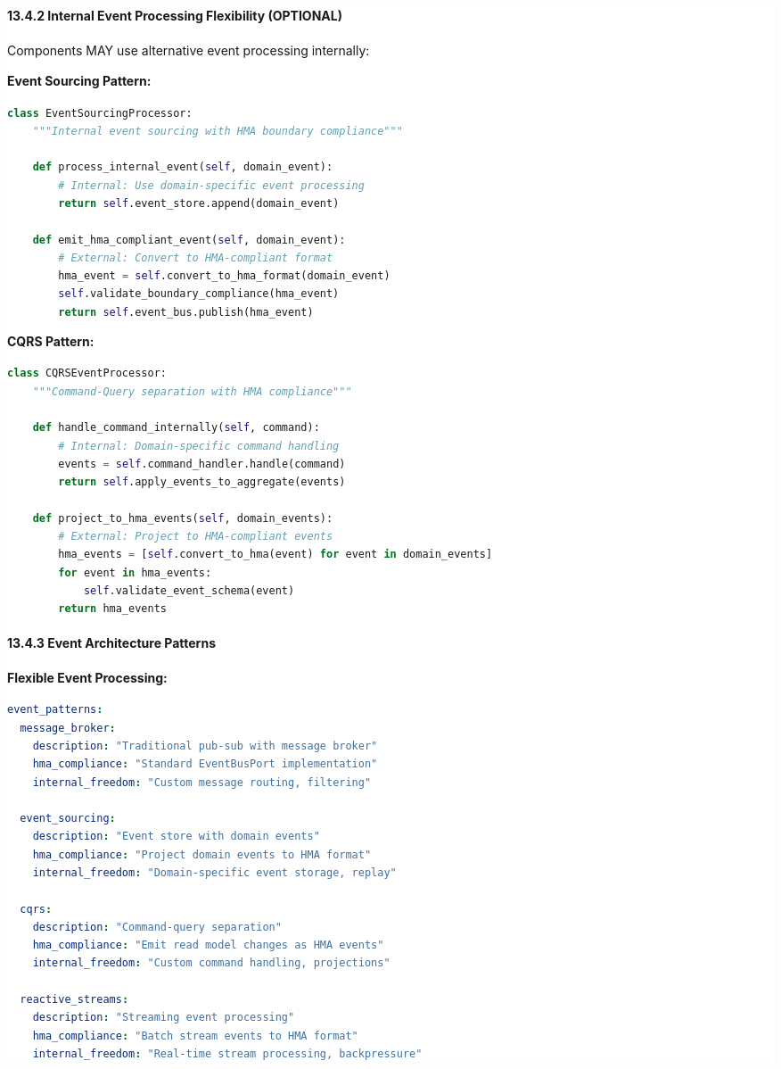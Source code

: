 #### 13.4.2 Internal Event Processing Flexibility (OPTIONAL)

Components MAY use alternative event processing internally:

**Event Sourcing Pattern:**

```python
class EventSourcingProcessor:
    """Internal event sourcing with HMA boundary compliance"""
    
    def process_internal_event(self, domain_event):
        # Internal: Use domain-specific event processing
        return self.event_store.append(domain_event)
        
    def emit_hma_compliant_event(self, domain_event):
        # External: Convert to HMA-compliant format
        hma_event = self.convert_to_hma_format(domain_event)
        self.validate_boundary_compliance(hma_event)
        return self.event_bus.publish(hma_event)
```

**CQRS Pattern:**

```python
class CQRSEventProcessor:
    """Command-Query separation with HMA compliance"""
    
    def handle_command_internally(self, command):
        # Internal: Domain-specific command handling
        events = self.command_handler.handle(command)
        return self.apply_events_to_aggregate(events)
        
    def project_to_hma_events(self, domain_events):
        # External: Project to HMA-compliant events
        hma_events = [self.convert_to_hma(event) for event in domain_events]
        for event in hma_events:
            self.validate_event_schema(event)
        return hma_events
```

#### 13.4.3 Event Architecture Patterns

**Flexible Event Processing:**

```yaml
event_patterns:
  message_broker:
    description: "Traditional pub-sub with message broker"
    hma_compliance: "Standard EventBusPort implementation"
    internal_freedom: "Custom message routing, filtering"
    
  event_sourcing:
    description: "Event store with domain events"
    hma_compliance: "Project domain events to HMA format"
    internal_freedom: "Domain-specific event storage, replay"
    
  cqrs:
    description: "Command-query separation"
    hma_compliance: "Emit read model changes as HMA events"
    internal_freedom: "Custom command handling, projections"
    
  reactive_streams:
    description: "Streaming event processing"
    hma_compliance: "Batch stream events to HMA format"
    internal_freedom: "Real-time stream processing, backpressure"
```
